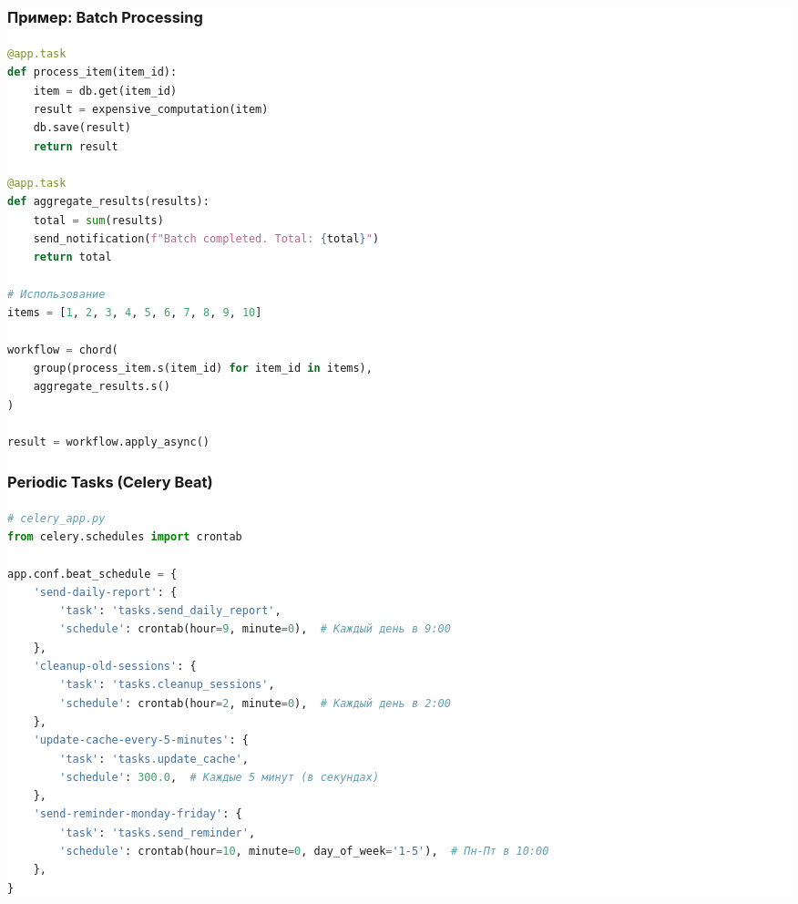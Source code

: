 ### Пример: Batch Processing

```python
@app.task
def process_item(item_id):
    item = db.get(item_id)
    result = expensive_computation(item)
    db.save(result)
    return result

@app.task
def aggregate_results(results):
    total = sum(results)
    send_notification(f"Batch completed. Total: {total}")
    return total

# Использование
items = [1, 2, 3, 4, 5, 6, 7, 8, 9, 10]

workflow = chord(
    group(process_item.s(item_id) for item_id in items),
    aggregate_results.s()
)

result = workflow.apply_async()
```

### Periodic Tasks (Celery Beat)

```python
# celery_app.py
from celery.schedules import crontab

app.conf.beat_schedule = {
    'send-daily-report': {
        'task': 'tasks.send_daily_report',
        'schedule': crontab(hour=9, minute=0),  # Каждый день в 9:00
    },
    'cleanup-old-sessions': {
        'task': 'tasks.cleanup_sessions',
        'schedule': crontab(hour=2, minute=0),  # Каждый день в 2:00
    },
    'update-cache-every-5-minutes': {
        'task': 'tasks.update_cache',
        'schedule': 300.0,  # Каждые 5 минут (в секундах)
    },
    'send-reminder-monday-friday': {
        'task': 'tasks.send_reminder',
        'schedule': crontab(hour=10, minute=0, day_of_week='1-5'),  # Пн-Пт в 10:00
    },
}
```
